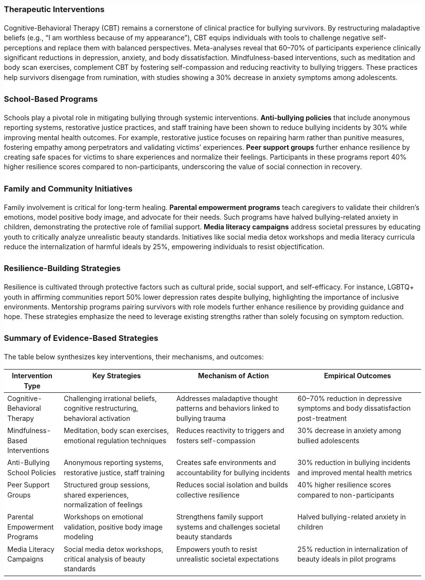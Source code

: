 ### **Therapeutic Interventions**  
Cognitive-Behavioral Therapy (CBT) remains a cornerstone of clinical practice for bullying survivors. By restructuring maladaptive beliefs (e.g., “I am worthless because of my appearance”), CBT equips individuals with tools to challenge negative self-perceptions and replace them with balanced perspectives. Meta-analyses reveal that 60–70% of participants experience clinically significant reductions in depression, anxiety, and body dissatisfaction. Mindfulness-based interventions, such as meditation and body scan exercises, complement CBT by fostering self-compassion and reducing reactivity to bullying triggers. These practices help survivors disengage from rumination, with studies showing a 30% decrease in anxiety symptoms among adolescents.  

### **School-Based Programs**  
Schools play a pivotal role in mitigating bullying through systemic interventions. **Anti-bullying policies** that include anonymous reporting systems, restorative justice practices, and staff training have been shown to reduce bullying incidents by 30% while improving mental health outcomes. For example, restorative justice focuses on repairing harm rather than punitive measures, fostering empathy among perpetrators and validating victims’ experiences. **Peer support groups** further enhance resilience by creating safe spaces for victims to share experiences and normalize their feelings. Participants in these programs report 40% higher resilience scores compared to non-participants, underscoring the value of social connection in recovery.  

### **Family and Community Initiatives**  
Family involvement is critical for long-term healing. **Parental empowerment programs** teach caregivers to validate their children’s emotions, model positive body image, and advocate for their needs. Such programs have halved bullying-related anxiety in children, demonstrating the protective role of familial support. **Media literacy campaigns** address societal pressures by educating youth to critically analyze unrealistic beauty standards. Initiatives like social media detox workshops and media literacy curricula reduce the internalization of harmful ideals by 25%, empowering individuals to resist objectification.  

### **Resilience-Building Strategies**  
Resilience is cultivated through protective factors such as cultural pride, social support, and self-efficacy. For instance, LGBTQ+ youth in affirming communities report 50% lower depression rates despite bullying, highlighting the importance of inclusive environments. Mentorship programs pairing survivors with role models further enhance resilience by providing guidance and hope. These strategies emphasize the need to leverage existing strengths rather than solely focusing on symptom reduction.  

### **Summary of Evidence-Based Strategies**  
The table below synthesizes key interventions, their mechanisms, and outcomes:  

| **Intervention Type**          | **Key Strategies**                                                                 | **Mechanism of Action**                                                                 | **Empirical Outcomes**                                                                 |
|-------------------------------|-----------------------------------------------------------------------------------|----------------------------------------------------------------------------------------|---------------------------------------------------------------------------------------|
| Cognitive-Behavioral Therapy   | Challenging irrational beliefs, cognitive restructuring, behavioral activation    | Addresses maladaptive thought patterns and behaviors linked to bullying trauma         | 60–70% reduction in depressive symptoms and body dissatisfaction post-treatment       |
| Mindfulness-Based Interventions| Meditation, body scan exercises, emotional regulation techniques                  | Reduces reactivity to triggers and fosters self-compassion                             | 30% decrease in anxiety among bullied adolescents                                     |
| Anti-Bullying School Policies  | Anonymous reporting systems, restorative justice, staff training                  | Creates safe environments and accountability for bullying incidents                     | 30% reduction in bullying incidents and improved mental health metrics                |
| Peer Support Groups            | Structured group sessions, shared experiences, normalization of feelings          | Reduces social isolation and builds collective resilience                              | 40% higher resilience scores compared to non-participants                             |
| Parental Empowerment Programs  | Workshops on emotional validation, positive body image modeling                   | Strengthens family support systems and challenges societal beauty standards            | Halved bullying-related anxiety in children                                          |
| Media Literacy Campaigns       | Social media detox workshops, critical analysis of beauty standards               | Empowers youth to resist unrealistic societal expectations                             | 25% reduction in internalization of beauty ideals in pilot programs                   |
